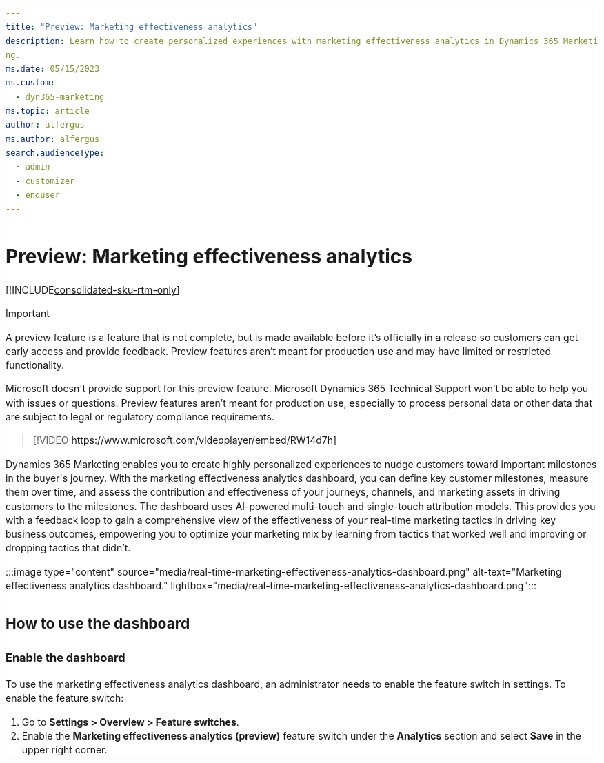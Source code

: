 ```yaml
---
title: "Preview: Marketing effectiveness analytics"
description: Learn how to create personalized experiences with marketing effectiveness analytics in Dynamics 365 Marketing.
ms.date: 05/15/2023
ms.custom: 
  - dyn365-marketing
ms.topic: article
author: alfergus
ms.author: alfergus
search.audienceType: 
  - admin
  - customizer
  - enduser
---
```


# Preview: Marketing effectiveness analytics

[!INCLUDE[consolidated-sku-rtm-only](../includes/consolidated-sku-rtm-only.md)]

> [!IMPORTANT]
> A preview feature is a feature that is not complete, but is made available before it’s officially in a release so customers can get early access and provide feedback. Preview features aren’t meant for production use and may have limited or restricted functionality.
> 
> Microsoft doesn't provide support for this preview feature. Microsoft Dynamics 365 Technical Support won’t be able to help you with issues or questions. Preview features aren’t meant for production use, especially to process personal data or other data that are subject to legal or regulatory compliance requirements.

> [!VIDEO https://www.microsoft.com/videoplayer/embed/RW14d7h]

Dynamics 365 Marketing enables you to create highly personalized experiences to nudge customers toward important milestones in the buyer's journey. With the marketing effectiveness analytics dashboard, you can define key customer milestones, measure them over time, and assess the contribution and effectiveness of your journeys, channels, and marketing assets in driving customers to the milestones. The dashboard uses AI-powered multi-touch and single-touch attribution models. This provides you with a feedback loop to gain a comprehensive view of the effectiveness of your real-time marketing tactics in driving key business outcomes, empowering you to optimize your marketing mix by learning from tactics that worked well and improving or dropping tactics that didn’t.  

:::image type="content" source="media/real-time-marketing-effectiveness-analytics-dashboard.png" alt-text="Marketing effectiveness analytics dashboard." lightbox="media/real-time-marketing-effectiveness-analytics-dashboard.png":::

## How to use the dashboard

### Enable the dashboard
To use the marketing effectiveness analytics dashboard, an administrator needs to enable the feature switch in settings. To enable the feature switch:
1. Go to **Settings > Overview > Feature switches**.
1. Enable the **Marketing effectiveness analytics (preview)** feature switch under the **Analytics** section and select **Save** in the upper right corner.
